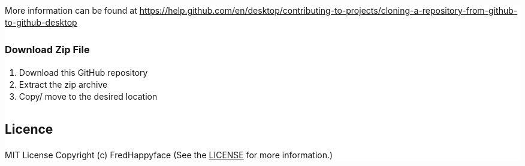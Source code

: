 More information can be found at
<https://help.github.com/en/desktop/contributing-to-projects/cloning-a-repository-from-github-to-github-desktop>

### Download Zip File

1. Download this GitHub repository
2. Extract the zip archive
3. Copy/ move to the desired location

## Licence
MIT License
Copyright (c) FredHappyface
(See the [LICENSE](/LICENSE.md) for more information.)
